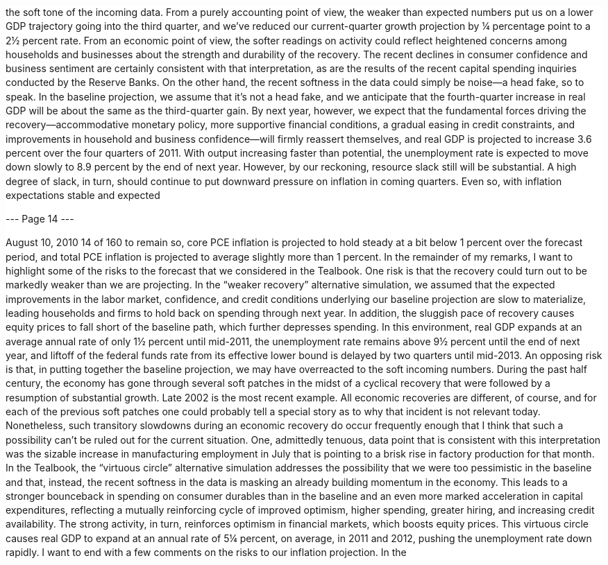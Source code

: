the soft tone of the incoming data. From a purely accounting point of view, the
weaker than expected numbers put us on a lower GDP trajectory going into the third
quarter, and we’ve reduced our current-quarter growth projection by ¼ percentage
point to a 2½ percent rate. From an economic point of view, the softer readings on
activity could reflect heightened concerns among households and businesses about
the strength and durability of the recovery. The recent declines in consumer
confidence and business sentiment are certainly consistent with that interpretation, as
are the results of the recent capital spending inquiries conducted by the Reserve
Banks. On the other hand, the recent softness in the data could simply be noise—a
head fake, so to speak.
In the baseline projection, we assume that it’s not a head fake, and we anticipate
that the fourth-quarter increase in real GDP will be about the same as the third-quarter
gain.
By next year, however, we expect that the fundamental forces driving the
recovery—accommodative monetary policy, more supportive financial conditions, a
gradual easing in credit constraints, and improvements in household and business
confidence—will firmly reassert themselves, and real GDP is projected to increase
3.6 percent over the four quarters of 2011.
With output increasing faster than potential, the unemployment rate is expected to
move down slowly to 8.9 percent by the end of next year. However, by our
reckoning, resource slack still will be substantial.
A high degree of slack, in turn, should continue to put downward pressure on
inflation in coming quarters. Even so, with inflation expectations stable and expected

--- Page 14 ---

August 10, 2010 14 of 160
to remain so, core PCE inflation is projected to hold steady at a bit below 1 percent
over the forecast period, and total PCE inflation is projected to average slightly more
than 1 percent.
In the remainder of my remarks, I want to highlight some of the risks to the
forecast that we considered in the Tealbook. One risk is that the recovery could turn
out to be markedly weaker than we are projecting. In the “weaker recovery”
alternative simulation, we assumed that the expected improvements in the labor
market, confidence, and credit conditions underlying our baseline projection are slow
to materialize, leading households and firms to hold back on spending through next
year. In addition, the sluggish pace of recovery causes equity prices to fall short of
the baseline path, which further depresses spending. In this environment, real GDP
expands at an average annual rate of only 1½ percent until mid-2011, the
unemployment rate remains above 9½ percent until the end of next year, and liftoff of
the federal funds rate from its effective lower bound is delayed by two quarters until
mid-2013.
An opposing risk is that, in putting together the baseline projection, we may have
overreacted to the soft incoming numbers. During the past half century, the economy
has gone through several soft patches in the midst of a cyclical recovery that were
followed by a resumption of substantial growth. Late 2002 is the most recent
example. All economic recoveries are different, of course, and for each of the
previous soft patches one could probably tell a special story as to why that incident is
not relevant today. Nonetheless, such transitory slowdowns during an economic
recovery do occur frequently enough that I think that such a possibility can’t be ruled
out for the current situation. One, admittedly tenuous, data point that is consistent
with this interpretation was the sizable increase in manufacturing employment in July
that is pointing to a brisk rise in factory production for that month.
In the Tealbook, the “virtuous circle” alternative simulation addresses the
possibility that we were too pessimistic in the baseline and that, instead, the recent
softness in the data is masking an already building momentum in the economy. This
leads to a stronger bounceback in spending on consumer durables than in the baseline
and an even more marked acceleration in capital expenditures, reflecting a mutually
reinforcing cycle of improved optimism, higher spending, greater hiring, and
increasing credit availability. The strong activity, in turn, reinforces optimism in
financial markets, which boosts equity prices. This virtuous circle causes real GDP to
expand at an annual rate of 5¼ percent, on average, in 2011 and 2012, pushing the
unemployment rate down rapidly.
I want to end with a few comments on the risks to our inflation projection. In the